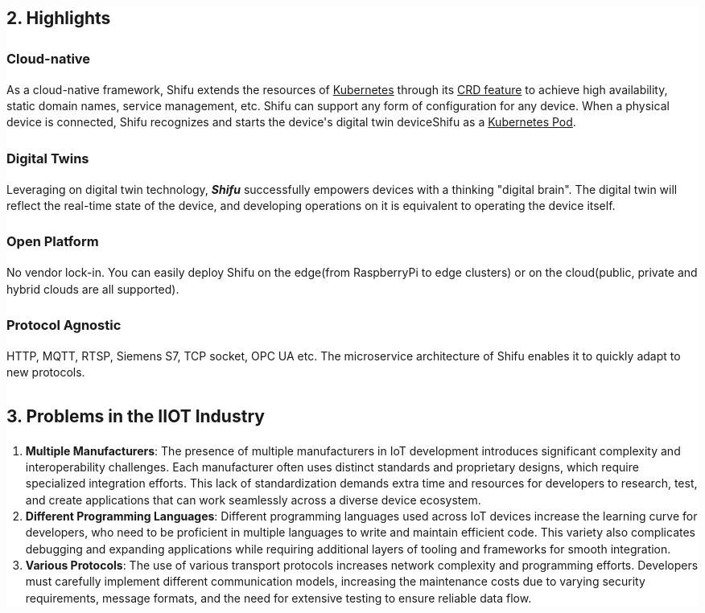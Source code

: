 ## 2. Highlights

### Cloud-native

As a cloud-native framework, Shifu extends the resources of [Kubernetes](https://kubernetes.io/) through its [CRD feature](https://kubernetes.io/docs/tasks/extend-kubernetes/custom-resources/custom-resource-definitions/) to achieve high availability, static domain names, service management, etc. Shifu can support any form of configuration for any device. When a physical device is connected, Shifu recognizes and starts the device's digital twin deviceShifu as a [Kubernetes Pod](https://kubernetes.io/docs/concepts/workloads/pods/).

### Digital Twins

Leveraging on digital twin technology, ***Shifu*** successfully empowers devices with a thinking "digital brain". The digital twin will reflect the real-time state of the device, and developing operations on it is equivalent to operating the device itself.

### Open Platform

No vendor lock-in. You can easily deploy Shifu on the edge(from RaspberryPi to edge clusters) or on the cloud(public, private and hybrid clouds are all supported).

### Protocol Agnostic

HTTP, MQTT, RTSP, Siemens S7, TCP socket, OPC UA etc. The microservice architecture of Shifu enables it to quickly adapt to new protocols.

## 3. Problems in the IIOT Industry

1. **Multiple Manufacturers**: The presence of multiple manufacturers in IoT development introduces significant complexity and interoperability challenges. Each manufacturer often uses distinct standards and proprietary designs, which require specialized integration efforts. This lack of standardization demands extra time and resources for developers to research, test, and create applications that can work seamlessly across a diverse device ecosystem.
2. **Different Programming Languages**: Different programming languages used across IoT devices increase the learning curve for developers, who need to be proficient in multiple languages to write and maintain efficient code. This variety also complicates debugging and expanding applications while requiring additional layers of tooling and frameworks for smooth integration.
3. **Various Protocols**: The use of various transport protocols increases network complexity and programming efforts. Developers must carefully implement different communication models, increasing the maintenance costs due to varying security requirements, message formats, and the need for extensive testing to ensure reliable data flow.
